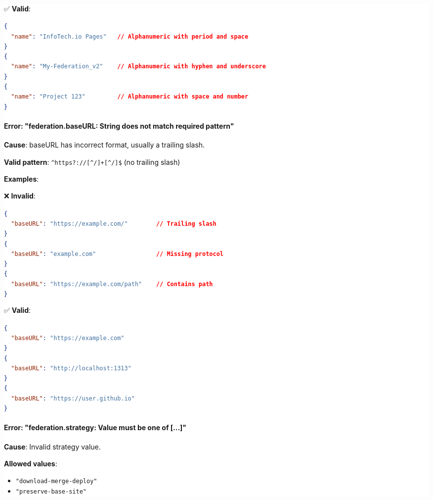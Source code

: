 ✅ **Valid**:
```json
{
  "name": "InfoTech.io Pages"   // Alphanumeric with period and space
}
{
  "name": "My-Federation_v2"    // Alphanumeric with hyphen and underscore
}
{
  "name": "Project 123"         // Alphanumeric with space and number
}
```

#### Error: "federation.baseURL: String does not match required pattern"

**Cause**: baseURL has incorrect format, usually a trailing slash.

**Valid pattern**: `^https?://[^/]+[^/]$` (no trailing slash)

**Examples**:

❌ **Invalid**:
```json
{
  "baseURL": "https://example.com/"        // Trailing slash
}
{
  "baseURL": "example.com"                 // Missing protocol
}
{
  "baseURL": "https://example.com/path"    // Contains path
}
```

✅ **Valid**:
```json
{
  "baseURL": "https://example.com"
}
{
  "baseURL": "http://localhost:1313"
}
{
  "baseURL": "https://user.github.io"
}
```

#### Error: "federation.strategy: Value must be one of [...]"

**Cause**: Invalid strategy value.

**Allowed values**:
- `"download-merge-deploy"`
- `"preserve-base-site"`
